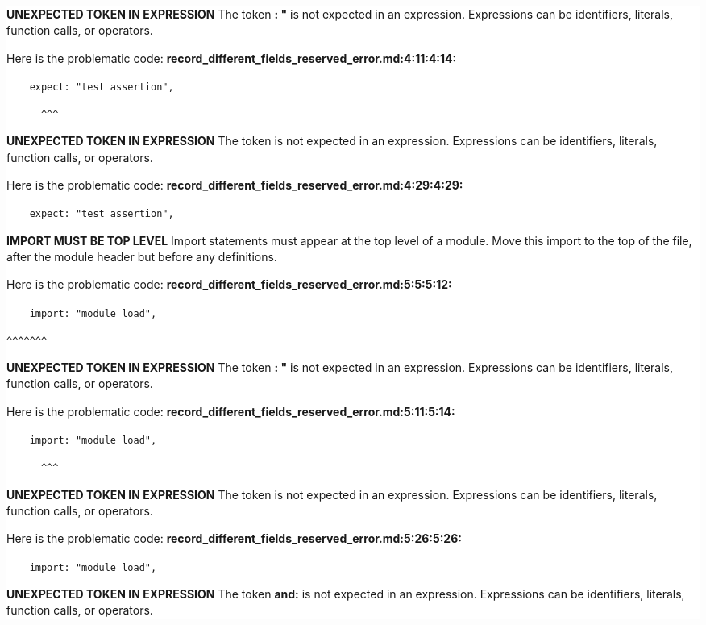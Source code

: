 **UNEXPECTED TOKEN IN EXPRESSION**
The token **: "** is not expected in an expression.
Expressions can be identifiers, literals, function calls, or operators.

Here is the problematic code:
**record_different_fields_reserved_error.md:4:11:4:14:**
```roc
    expect: "test assertion",
```
          ^^^


**UNEXPECTED TOKEN IN EXPRESSION**
The token  is not expected in an expression.
Expressions can be identifiers, literals, function calls, or operators.

Here is the problematic code:
**record_different_fields_reserved_error.md:4:29:4:29:**
```roc
    expect: "test assertion",
```
                            


**IMPORT MUST BE TOP LEVEL**
Import statements must appear at the top level of a module.
Move this import to the top of the file, after the module header but before any definitions.

Here is the problematic code:
**record_different_fields_reserved_error.md:5:5:5:12:**
```roc
    import: "module load",
```
    ^^^^^^^


**UNEXPECTED TOKEN IN EXPRESSION**
The token **: "** is not expected in an expression.
Expressions can be identifiers, literals, function calls, or operators.

Here is the problematic code:
**record_different_fields_reserved_error.md:5:11:5:14:**
```roc
    import: "module load",
```
          ^^^


**UNEXPECTED TOKEN IN EXPRESSION**
The token  is not expected in an expression.
Expressions can be identifiers, literals, function calls, or operators.

Here is the problematic code:
**record_different_fields_reserved_error.md:5:26:5:26:**
```roc
    import: "module load",
```
                         


**UNEXPECTED TOKEN IN EXPRESSION**
The token **and:** is not expected in an expression.
Expressions can be identifiers, literals, function calls, or operators.
